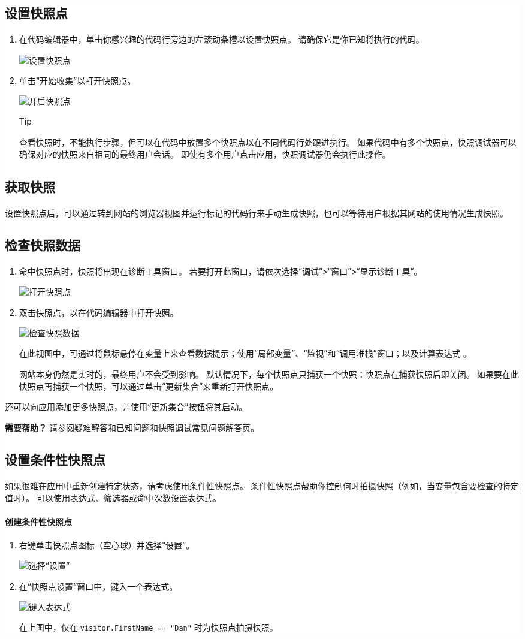 ## <a name="set-a-snappoint"></a>设置快照点

1. 在代码编辑器中，单击你感兴趣的代码行旁边的左滚动条槽以设置快照点。 请确保它是你已知将执行的代码。

   ![设置快照点](../debugger/media/snapshot-set-snappoint.png)

2. 单击“开始收集”以打开快照点。

   ![开启快照点](../debugger/media/snapshot-start-collection.png)

   > [!TIP]
   > 查看快照时，不能执行步骤，但可以在代码中放置多个快照点以在不同代码行处跟进执行。 如果代码中有多个快照点，快照调试器可以确保对应的快照来自相同的最终用户会话。 即使有多个用户点击应用，快照调试器仍会执行此操作。

## <a name="take-a-snapshot"></a>获取快照

设置快照点后，可以通过转到网站的浏览器视图并运行标记的代码行来手动生成快照，也可以等待用户根据其网站的使用情况生成快照。

## <a name="inspect-snapshot-data"></a>检查快照数据

1. 命中快照点时，快照将出现在诊断工具窗口。 若要打开此窗口，请依次选择“调试”>“窗口”>“显示诊断工具”。

   ![打开快照点](../debugger/media/snapshot-diagsession-window.png)

1. 双击快照点，以在代码编辑器中打开快照。

   ![检查快照数据](../debugger/media/snapshot-inspect-data.png)

   在此视图中，可通过将鼠标悬停在变量上来查看数据提示；使用“局部变量”、“监视”和“调用堆栈”窗口；以及计算表达式  。

   网站本身仍然是实时的，最终用户不会受到影响。 默认情况下，每个快照点只捕获一个快照：快照点在捕获快照后即关闭。 如果要在此快照点再捕获一个快照，可以通过单击“更新集合”来重新打开快照点。

还可以向应用添加更多快照点，并使用“更新集合”按钮将其启动。

**需要帮助？** 请参阅[疑难解答和已知问题](../debugger/debug-live-azure-apps-troubleshooting.md)和[快照调试常见问题解答](../debugger/debug-live-azure-apps-faq.md)页。

## <a name="set-a-conditional-snappoint"></a>设置条件性快照点

如果很难在应用中重新创建特定状态，请考虑使用条件性快照点。 条件性快照点帮助你控制何时拍摄快照（例如，当变量包含要检查的特定值时）。 可以使用表达式、筛选器或命中次数设置表达式。

#### <a name="to-create-a-conditional-snappoint"></a>创建条件性快照点

1. 右键单击快照点图标（空心球）并选择“设置”。

   ![选择“设置”](../debugger/media/snapshot-snappoint-settings.png)

1. 在“快照点设置”窗口中，键入一个表达式。

   ![键入表达式](../debugger/media/snapshot-snappoint-conditions.png)

   在上图中，仅在 `visitor.FirstName == "Dan"` 时为快照点拍摄快照。
